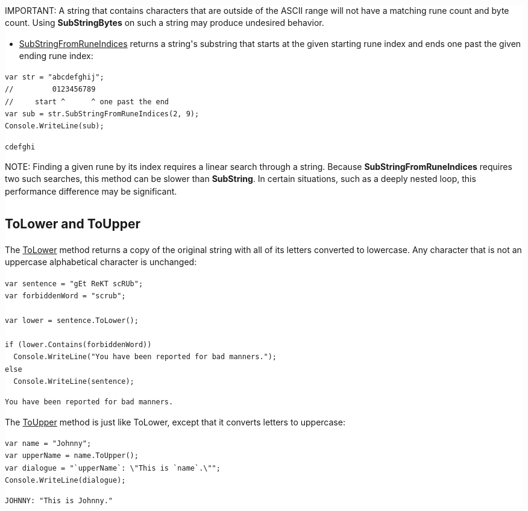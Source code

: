 IMPORTANT: A string that contains characters that are outside of the ASCII range will not have a matching rune count and byte count. Using **SubStringBytes** on such a string may produce undesired behavior.

- [ SubStringFromRuneIndices](https://github.com/ZilchEngine/ZilchDocs/blob/master/code_reference/nada_base_types/string.markdown#substringfromruneindices) returns a string's substring that starts at the given starting rune index and ends one past the given ending rune index:

```lang=csharp, name=SubStringFromRuneIndices Example
var str = "abcdefghij";
//         0123456789
//     start ^      ^ one past the end
var sub = str.SubStringFromRuneIndices(2, 9);
Console.WriteLine(sub);
```
```name=Console Window
cdefghi
```

NOTE: Finding a given rune by its index requires a linear search through a string. Because **SubStringFromRuneIndices** requires two such searches, this method can be slower than **SubString**. In certain situations, such as a deeply nested loop, this performance difference may be significant.

 ##  ToLower and ToUpper

The [ ToLower](https://github.com/ZilchEngine/ZilchDocs/blob/master/code_reference/nada_base_types/string.markdown#tolower-zero-engine-docu) method returns a copy of the original string with all of its letters converted to lowercase. Any character that is not an uppercase alphabetical character is unchanged:

```lang=csharp, name=ToLower Example
var sentence = "gEt ReKT scRUb";
var forbiddenWord = "scrub";

var lower = sentence.ToLower();

if (lower.Contains(forbiddenWord))
  Console.WriteLine("You have been reported for bad manners.");
else
  Console.WriteLine(sentence);
```
```name=Console Window
You have been reported for bad manners.
```

The [ ToUpper](https://github.com/ZilchEngine/ZilchDocs/blob/master/code_reference/nada_base_types/string.markdown#toupper-zero-engine-docu) method is just like ToLower, except that it converts letters to uppercase:

```lang=csharp, name=ToUpper Example
var name = "Johnny";
var upperName = name.ToUpper();
var dialogue = "`upperName`: \"This is `name`.\"";
Console.WriteLine(dialogue);
```
```name=ConsoleWindow
JOHNNY: "This is Johnny."
```
